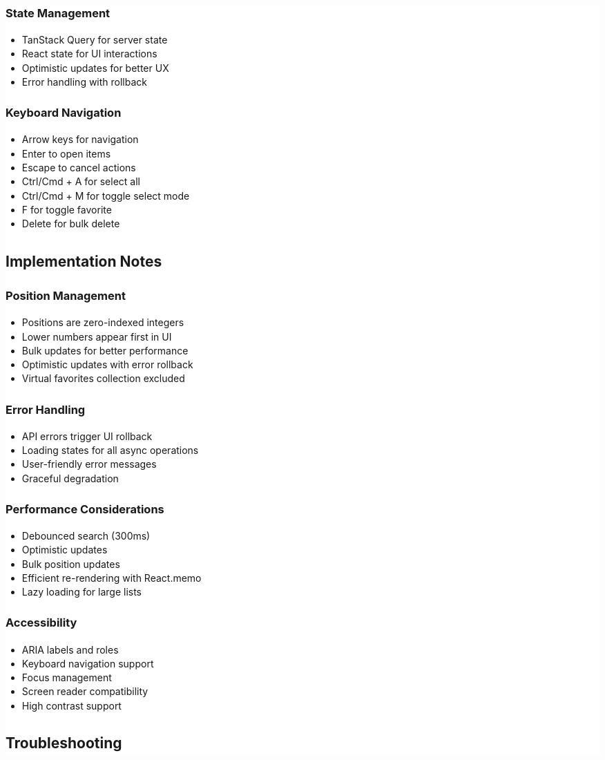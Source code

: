 ### State Management

- TanStack Query for server state
- React state for UI interactions
- Optimistic updates for better UX
- Error handling with rollback

### Keyboard Navigation

- Arrow keys for navigation
- Enter to open items
- Escape to cancel actions
- Ctrl/Cmd + A for select all
- Ctrl/Cmd + M for toggle select mode
- F for toggle favorite
- Delete for bulk delete

## Implementation Notes

### Position Management

- Positions are zero-indexed integers
- Lower numbers appear first in UI
- Bulk updates for better performance
- Optimistic updates with error rollback
- Virtual favorites collection excluded

### Error Handling

- API errors trigger UI rollback
- Loading states for all async operations
- User-friendly error messages
- Graceful degradation

### Performance Considerations

- Debounced search (300ms)
- Optimistic updates
- Bulk position updates
- Efficient re-rendering with React.memo
- Lazy loading for large lists

### Accessibility

- ARIA labels and roles
- Keyboard navigation support
- Focus management
- Screen reader compatibility
- High contrast support

## Troubleshooting
